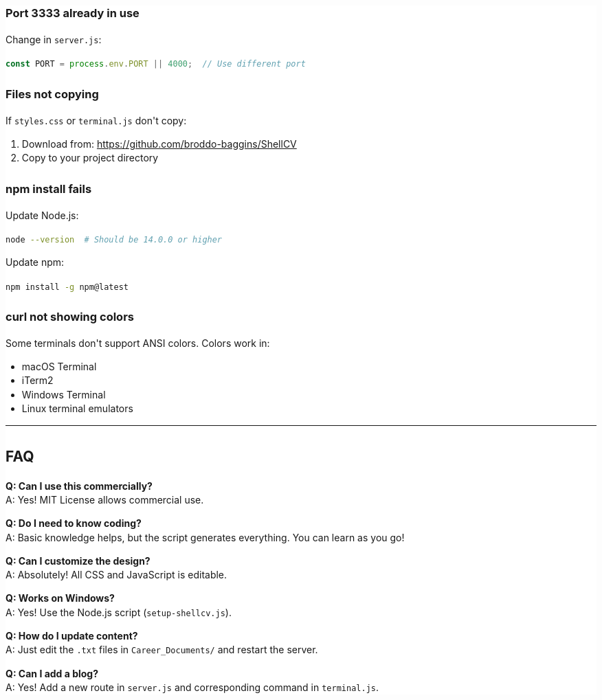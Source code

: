 ### Port 3333 already in use

Change in `server.js`:
```javascript
const PORT = process.env.PORT || 4000;  // Use different port
```

### Files not copying

If `styles.css` or `terminal.js` don't copy:
1. Download from: https://github.com/broddo-baggins/ShellCV
2. Copy to your project directory

### npm install fails

Update Node.js:
```bash
node --version  # Should be 14.0.0 or higher
```

Update npm:
```bash
npm install -g npm@latest
```

### curl not showing colors

Some terminals don't support ANSI colors.
Colors work in:
- macOS Terminal
- iTerm2
- Windows Terminal
- Linux terminal emulators

---

## FAQ

**Q: Can I use this commercially?**  
A: Yes! MIT License allows commercial use.

**Q: Do I need to know coding?**  
A: Basic knowledge helps, but the script generates everything. You can learn as you go!

**Q: Can I customize the design?**  
A: Absolutely! All CSS and JavaScript is editable.

**Q: Works on Windows?**  
A: Yes! Use the Node.js script (`setup-shellcv.js`).

**Q: How do I update content?**  
A: Just edit the `.txt` files in `Career_Documents/` and restart the server.

**Q: Can I add a blog?**  
A: Yes! Add a new route in `server.js` and corresponding command in `terminal.js`.
